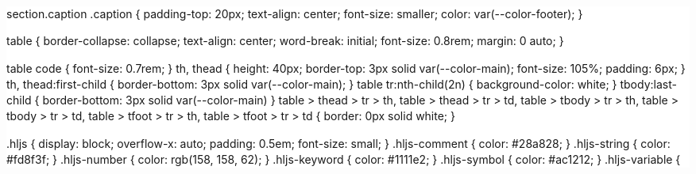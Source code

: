 
section.caption .caption {
  padding-top: 20px;
  text-align: center;
  font-size: smaller;
  color: var(--color-footer);
}

table {
  border-collapse: collapse;
  text-align: center;
  word-break: initial;
  font-size: 0.8rem;
  margin: 0 auto;
}

table code {
  font-size: 0.7rem;
}
th, thead {
  height: 40px;
  border-top: 3px solid var(--color-main);
  font-size: 105%;
  padding: 6px;
}
th, thead:first-child {
  border-bottom: 3px solid var(--color-main);
}
table tr:nth-child(2n) {
  background-color: white;
}
tbody:last-child {
  border-bottom: 3px solid var(--color-main)
}
table > thead > tr > th,
table > thead > tr > td,
table > tbody > tr > th,
table > tbody > tr > td,
table > tfoot > tr > th,
table > tfoot > tr > td {
  border: 0px solid white;
}

.hljs {
  display: block;
  overflow-x: auto;
  padding: 0.5em;
  font-size: small;
}
.hljs-comment {
  color: #28a828;
}
.hljs-string {
  color: #fd8f3f;
}
.hljs-number {
  color: rgb(158, 158, 62);
}
.hljs-keyword {
  color: #1111e2;
}
.hljs-symbol {
  color: #ac1212;
}
.hljs-variable {